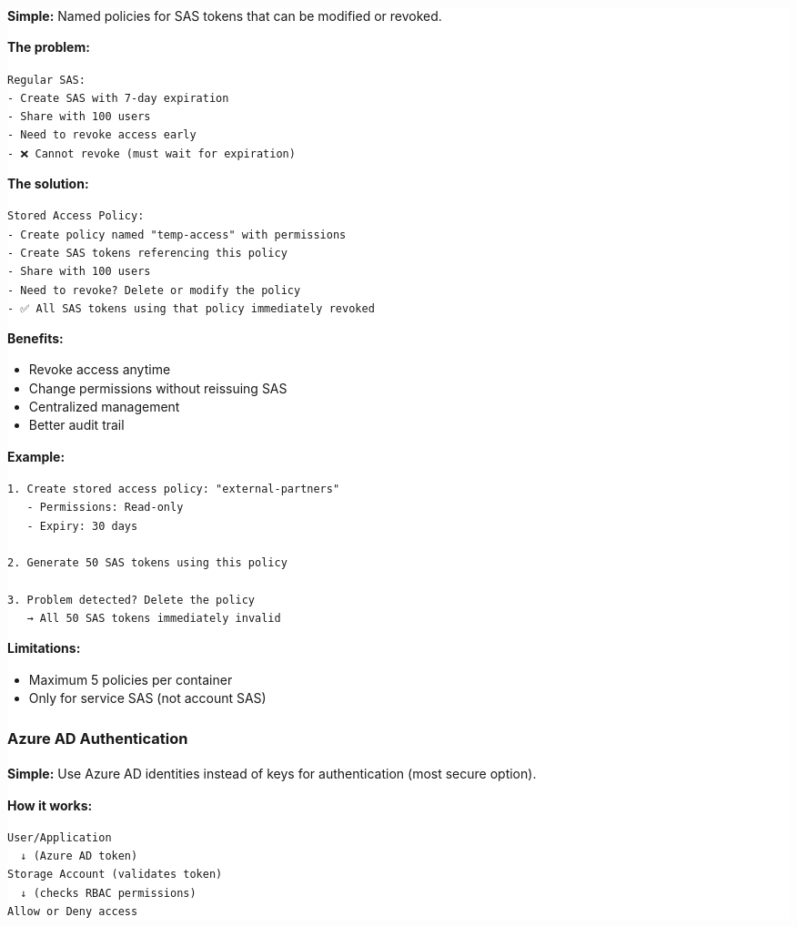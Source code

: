 **Simple:** Named policies for SAS tokens that can be modified or revoked.

**The problem:**

```
Regular SAS:
- Create SAS with 7-day expiration
- Share with 100 users
- Need to revoke access early
- ❌ Cannot revoke (must wait for expiration)
```

**The solution:**

```
Stored Access Policy:
- Create policy named "temp-access" with permissions
- Create SAS tokens referencing this policy
- Share with 100 users
- Need to revoke? Delete or modify the policy
- ✅ All SAS tokens using that policy immediately revoked
```

**Benefits:**

- Revoke access anytime
- Change permissions without reissuing SAS
- Centralized management
- Better audit trail

**Example:**

```
1. Create stored access policy: "external-partners"
   - Permissions: Read-only
   - Expiry: 30 days

2. Generate 50 SAS tokens using this policy

3. Problem detected? Delete the policy
   → All 50 SAS tokens immediately invalid
```

**Limitations:**

- Maximum 5 policies per container
- Only for service SAS (not account SAS)

### Azure AD Authentication

**Simple:** Use Azure AD identities instead of keys for authentication (most secure option).

**How it works:**

```
User/Application
  ↓ (Azure AD token)
Storage Account (validates token)
  ↓ (checks RBAC permissions)
Allow or Deny access
```
